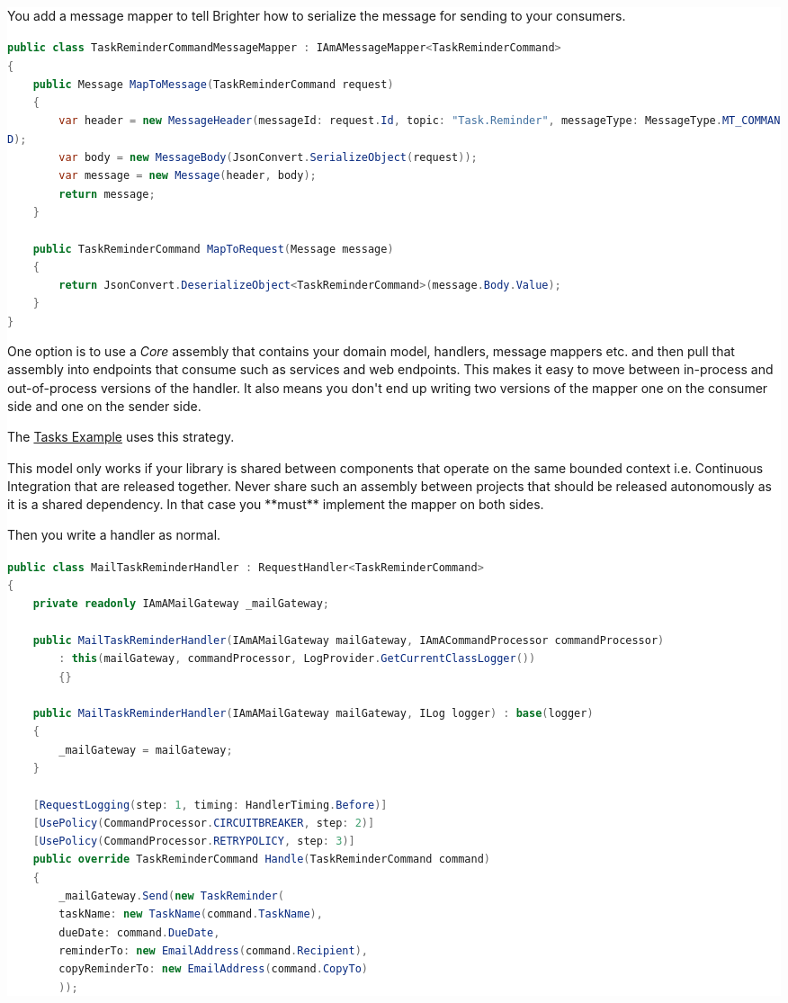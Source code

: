 You add a message mapper to tell Brighter how to serialize the message
for sending to your consumers.

``` csharp
public class TaskReminderCommandMessageMapper : IAmAMessageMapper<TaskReminderCommand>
{
    public Message MapToMessage(TaskReminderCommand request)
    {
        var header = new MessageHeader(messageId: request.Id, topic: "Task.Reminder", messageType: MessageType.MT_COMMAND);
        var body = new MessageBody(JsonConvert.SerializeObject(request));
        var message = new Message(header, body);
        return message;
    }

    public TaskReminderCommand MapToRequest(Message message)
    {
        return JsonConvert.DeserializeObject<TaskReminderCommand>(message.Body.Value);
    }
}
```

One option is to use a *Core* assembly that contains your domain model,
handlers, message mappers etc. and then pull that assembly into
endpoints that consume such as services and web endpoints. This makes it
easy to move between in-process and out-of-process versions of the
handler. It also means you don\'t end up writing two versions of the
mapper one on the consumer side and one on the sender side.

The [Tasks
Example](https://github.com/BrighterCommand/Brighter/tree/master/samples)
uses this strategy.

This model only works if your library is shared between components that
operate on the same bounded context i.e. Continuous Integration that are
released together. Never share such an assembly between projects that
should be released autonomously as it is a shared dependency. In that
case you \*\*must\*\* implement the mapper on both sides.

Then you write a handler as normal.

``` csharp
public class MailTaskReminderHandler : RequestHandler<TaskReminderCommand>
{
    private readonly IAmAMailGateway _mailGateway;

    public MailTaskReminderHandler(IAmAMailGateway mailGateway, IAmACommandProcessor commandProcessor)
        : this(mailGateway, commandProcessor, LogProvider.GetCurrentClassLogger())
        {}

    public MailTaskReminderHandler(IAmAMailGateway mailGateway, ILog logger) : base(logger)
    {
        _mailGateway = mailGateway;
    }

    [RequestLogging(step: 1, timing: HandlerTiming.Before)]
    [UsePolicy(CommandProcessor.CIRCUITBREAKER, step: 2)]
    [UsePolicy(CommandProcessor.RETRYPOLICY, step: 3)]
    public override TaskReminderCommand Handle(TaskReminderCommand command)
    {
        _mailGateway.Send(new TaskReminder(
        taskName: new TaskName(command.TaskName),
        dueDate: command.DueDate,
        reminderTo: new EmailAddress(command.Recipient),
        copyReminderTo: new EmailAddress(command.CopyTo)
        ));
```
